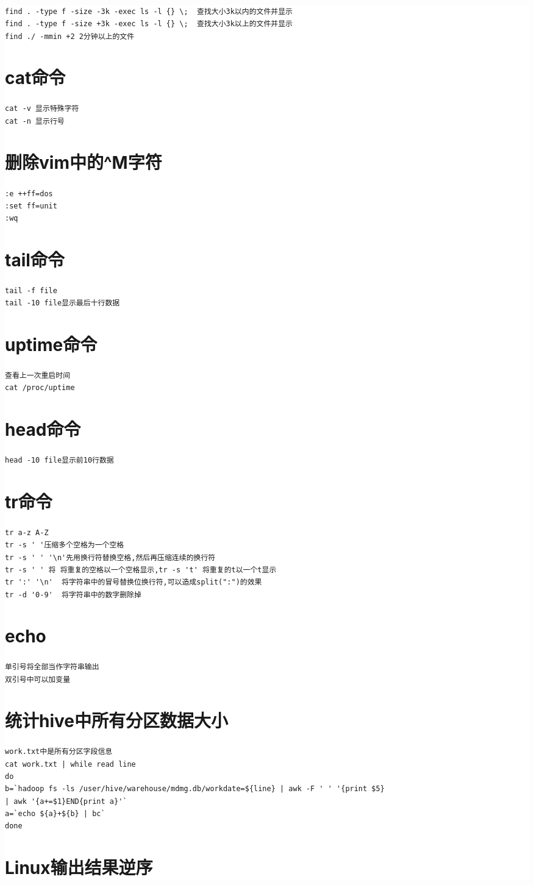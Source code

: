     find . -type f -size -3k -exec ls -l {} \;  查找大小3k以内的文件并显示
    find . -type f -size +3k -exec ls -l {} \;  查找大小3k以上的文件并显示
    find ./ -mmin +2 2分钟以上的文件
# cat命令
    cat -v 显示特殊字符
    cat -n 显示行号
# 删除vim中的^M字符
	:e ++ff=dos
	:set ff=unit
	:wq
# tail命令
    tail -f file
    tail -10 file显示最后十行数据
# uptime命令
    查看上一次重启时间
    cat /proc/uptime
# head命令
    head -10 file显示前10行数据
# tr命令
    tr a-z A-Z
    tr -s ' '压缩多个空格为一个空格
    tr -s ' ' '\n'先用换行符替换空格,然后再压缩连续的换行符
    tr -s ' ' 将 将重复的空格以一个空格显示,tr -s 't' 将重复的t以一个t显示
    tr ':' '\n'  将字符串中的冒号替换位换行符,可以造成split(":")的效果
    tr -d '0-9'  将字符串中的数字删除掉
# echo
    单引号将全部当作字符串输出
    双引号中可以加变量
# 统计hive中所有分区数据大小
    work.txt中是所有分区字段信息
    cat work.txt | while read line
    do
    b=`hadoop fs -ls /user/hive/warehouse/mdmg.db/workdate=${line} | awk -F ' ' '{print $5} 
    | awk '{a+=$1}END{print a}'`
    a=`echo ${a}+${b} | bc`
    done
# Linux输出结果逆序
